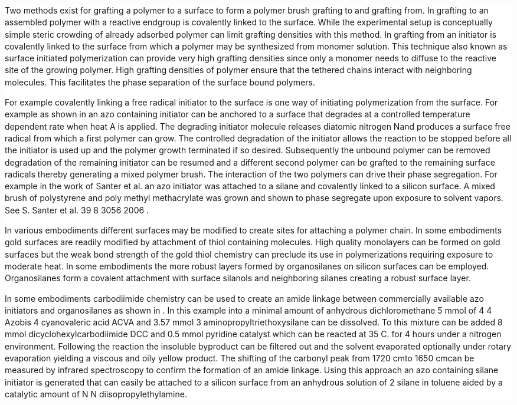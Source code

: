 Two methods exist for grafting a polymer to a surface to form a polymer brush grafting to and grafting from. In grafting to an assembled polymer with a reactive endgroup is covalently linked to the surface. While the experimental setup is conceptually simple steric crowding of already adsorbed polymer can limit grafting densities with this method. In grafting from an initiator is covalently linked to the surface from which a polymer may be synthesized from monomer solution. This technique also known as surface initiated polymerization can provide very high grafting densities since only a monomer needs to diffuse to the reactive site of the growing polymer. High grafting densities of polymer ensure that the tethered chains interact with neighboring molecules. This facilitates the phase separation of the surface bound polymers.

For example covalently linking a free radical initiator to the surface is one way of initiating polymerization from the surface. For example as shown in an azo containing initiator can be anchored to a surface that degrades at a controlled temperature dependent rate when heat A is applied. The degrading initiator molecule releases diatomic nitrogen Nand produces a surface free radical from which a first polymer can grow. The controlled degradation of the initiator allows the reaction to be stopped before all the initiator is used up and the polymer growth terminated if so desired. Subsequently the unbound polymer can be removed degradation of the remaining initiator can be resumed and a different second polymer can be grafted to the remaining surface radicals thereby generating a mixed polymer brush. The interaction of the two polymers can drive their phase segregation. For example in the work of Santer et al. an azo initiator was attached to a silane and covalently linked to a silicon surface. A mixed brush of polystyrene and poly methyl methacrylate was grown and shown to phase segregate upon exposure to solvent vapors. See S. Santer et al. 39 8 3056 2006 .

In various embodiments different surfaces may be modified to create sites for attaching a polymer chain. In some embodiments gold surfaces are readily modified by attachment of thiol containing molecules. High quality monolayers can be formed on gold surfaces but the weak bond strength of the gold thiol chemistry can preclude its use in polymerizations requiring exposure to moderate heat. In some embodiments the more robust layers formed by organosilanes on silicon surfaces can be employed. Organosilanes form a covalent attachment with surface silanols and neighboring silanes creating a robust surface layer.

In some embodiments carbodiimide chemistry can be used to create an amide linkage between commercially available azo initiators and organosilanes as shown in . In this example into a minimal amount of anhydrous dichloromethane 5 mmol of 4 4 Azobis 4 cyanovaleric acid ACVA and 3.57 mmol 3 aminopropyltriethoxysilane can be dissolved. To this mixture can be added 8 mmol dicyclohexylcarbodiimide DCC and 0.5 mmol pyridine catalyst which can be reacted at 35 C. for 4 hours under a nitrogen environment. Following the reaction the insoluble byproduct can be filtered out and the solvent evaporated optionally under rotary evaporation yielding a viscous and oily yellow product. The shifting of the carbonyl peak from 1720 cmto 1650 cmcan be measured by infrared spectroscopy to confirm the formation of an amide linkage. Using this approach an azo containing silane initiator is generated that can easily be attached to a silicon surface from an anhydrous solution of 2 silane in toluene aided by a catalytic amount of N N diisopropylethylamine.
